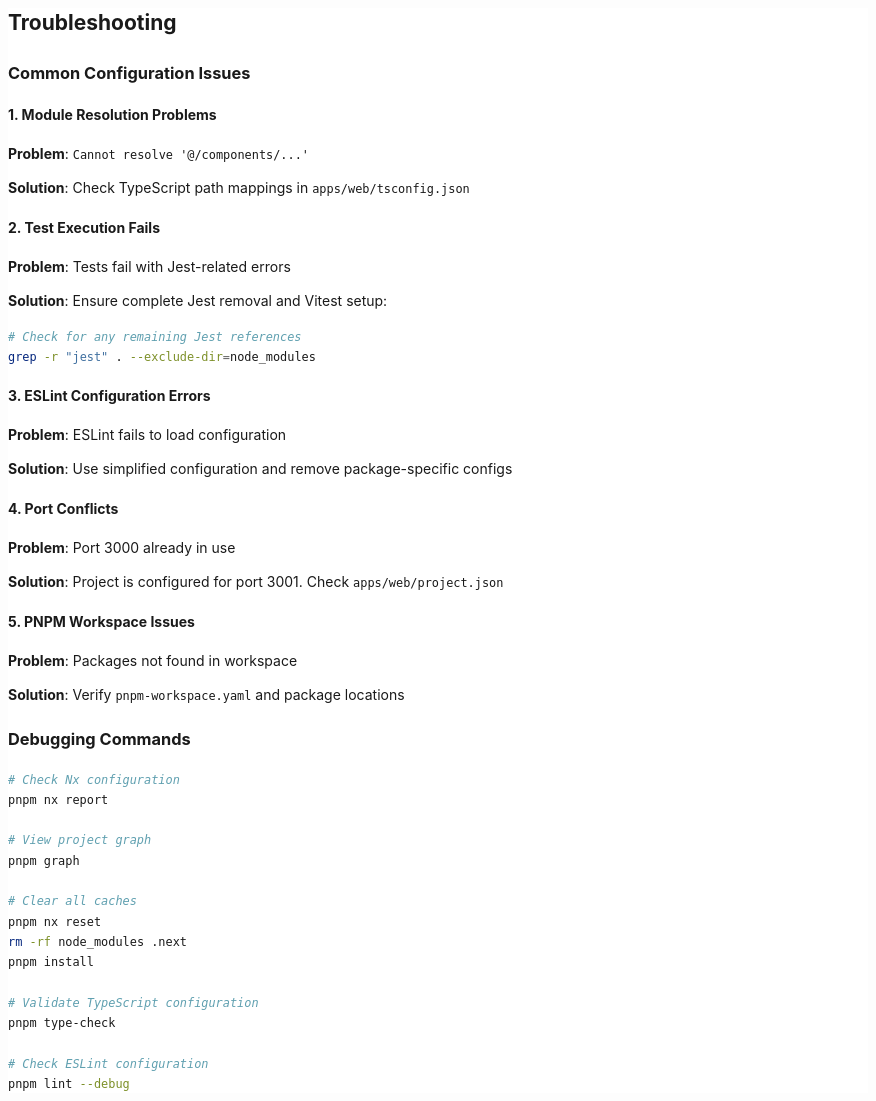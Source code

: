 ## Troubleshooting

### Common Configuration Issues

#### 1. Module Resolution Problems

**Problem**: `Cannot resolve '@/components/...'`

**Solution**: Check TypeScript path mappings in `apps/web/tsconfig.json`

#### 2. Test Execution Fails

**Problem**: Tests fail with Jest-related errors

**Solution**: Ensure complete Jest removal and Vitest setup:
```bash
# Check for any remaining Jest references
grep -r "jest" . --exclude-dir=node_modules
```

#### 3. ESLint Configuration Errors

**Problem**: ESLint fails to load configuration

**Solution**: Use simplified configuration and remove package-specific configs

#### 4. Port Conflicts

**Problem**: Port 3000 already in use

**Solution**: Project is configured for port 3001. Check `apps/web/project.json`

#### 5. PNPM Workspace Issues

**Problem**: Packages not found in workspace

**Solution**: Verify `pnpm-workspace.yaml` and package locations

### Debugging Commands

```bash
# Check Nx configuration
pnpm nx report

# View project graph
pnpm graph

# Clear all caches
pnpm nx reset
rm -rf node_modules .next
pnpm install

# Validate TypeScript configuration
pnpm type-check

# Check ESLint configuration
pnpm lint --debug
```
